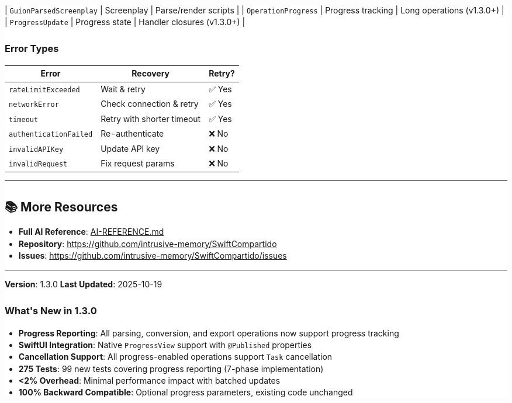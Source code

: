 | `GuionParsedScreenplay` | Screenplay | Parse/render scripts |
| `OperationProgress` | Progress tracking | Long operations (v1.3.0+) |
| `ProgressUpdate` | Progress state | Handler closures (v1.3.0+) |

### Error Types

| Error | Recovery | Retry? |
|-------|----------|--------|
| `rateLimitExceeded` | Wait & retry | ✅ Yes |
| `networkError` | Check connection & retry | ✅ Yes |
| `timeout` | Retry with shorter timeout | ✅ Yes |
| `authenticationFailed` | Re-authenticate | ❌ No |
| `invalidAPIKey` | Update API key | ❌ No |
| `invalidRequest` | Fix request params | ❌ No |

---

## 📚 More Resources

- **Full AI Reference**: [AI-REFERENCE.md](./AI-REFERENCE.md)
- **Repository**: https://github.com/intrusive-memory/SwiftCompartido
- **Issues**: https://github.com/intrusive-memory/SwiftCompartido/issues

---

**Version**: 1.3.0
**Last Updated**: 2025-10-19

### What's New in 1.3.0

- **Progress Reporting**: All parsing, conversion, and export operations now support progress tracking
- **SwiftUI Integration**: Native `ProgressView` support with `@Published` properties
- **Cancellation Support**: All progress-enabled operations support `Task` cancellation
- **275 Tests**: 99 new tests covering progress reporting (7-phase implementation)
- **<2% Overhead**: Minimal performance impact with batched updates
- **100% Backward Compatible**: Optional progress parameters, existing code unchanged
